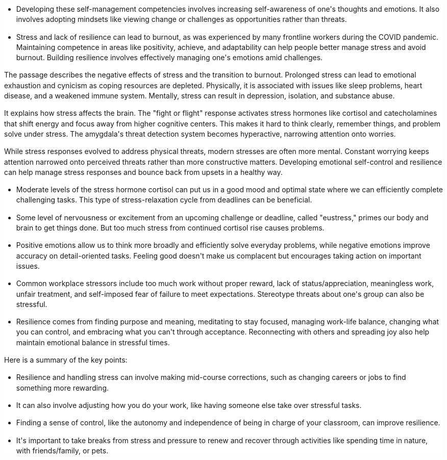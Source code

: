 - Developing these self-management competencies involves increasing self-awareness of one's thoughts and emotions. It also involves adopting mindsets like viewing change or challenges as opportunities rather than threats. 

- Stress and lack of resilience can lead to burnout, as was experienced by many frontline workers during the COVID pandemic. Maintaining competence in areas like positivity, achieve, and adaptability can help people better manage stress and avoid burnout. Building resilience involves effectively managing one's emotions amid challenges.

The passage describes the negative effects of stress and the transition to burnout. Prolonged stress can lead to emotional exhaustion and cynicism as coping resources are depleted. Physically, it is associated with issues like sleep problems, heart disease, and a weakened immune system. Mentally, stress can result in depression, isolation, and substance abuse. 

It explains how stress affects the brain. The "fight or flight" response activates stress hormones like cortisol and catecholamines that shift energy and focus away from higher cognitive centers. This makes it hard to think clearly, remember things, and problem solve under stress. The amygdala's threat detection system becomes hyperactive, narrowing attention onto worries.

While stress responses evolved to address physical threats, modern stresses are often more mental. Constant worrying keeps attention narrowed onto perceived threats rather than more constructive matters. Developing emotional self-control and resilience can help manage stress responses and bounce back from upsets in a healthy way.

- Moderate levels of the stress hormone cortisol can put us in a good mood and optimal state where we can efficiently complete challenging tasks. This type of stress-relaxation cycle from deadlines can be beneficial. 

- Some level of nervousness or excitement from an upcoming challenge or deadline, called "eustress," primes our body and brain to get things done. But too much stress from continued cortisol rise causes problems. 

- Positive emotions allow us to think more broadly and efficiently solve everyday problems, while negative emotions improve accuracy on detail-oriented tasks. Feeling good doesn't make us complacent but encourages taking action on important issues.

- Common workplace stressors include too much work without proper reward, lack of status/appreciation, meaningless work, unfair treatment, and self-imposed fear of failure to meet expectations. Stereotype threats about one's group can also be stressful.

- Resilience comes from finding purpose and meaning, meditating to stay focused, managing work-life balance, changing what you can control, and embracing what you can't through acceptance. Reconnecting with others and spreading joy also help maintain emotional balance in stressful times.

 Here is a summary of the key points:

- Resilience and handling stress can involve making mid-course corrections, such as changing careers or jobs to find something more rewarding. 

- It can also involve adjusting how you do your work, like having someone else take over stressful tasks. 

- Finding a sense of control, like the autonomy and independence of being in charge of your classroom, can improve resilience. 

- It's important to take breaks from stress and pressure to renew and recover through activities like spending time in nature, with friends/family, or pets. 
